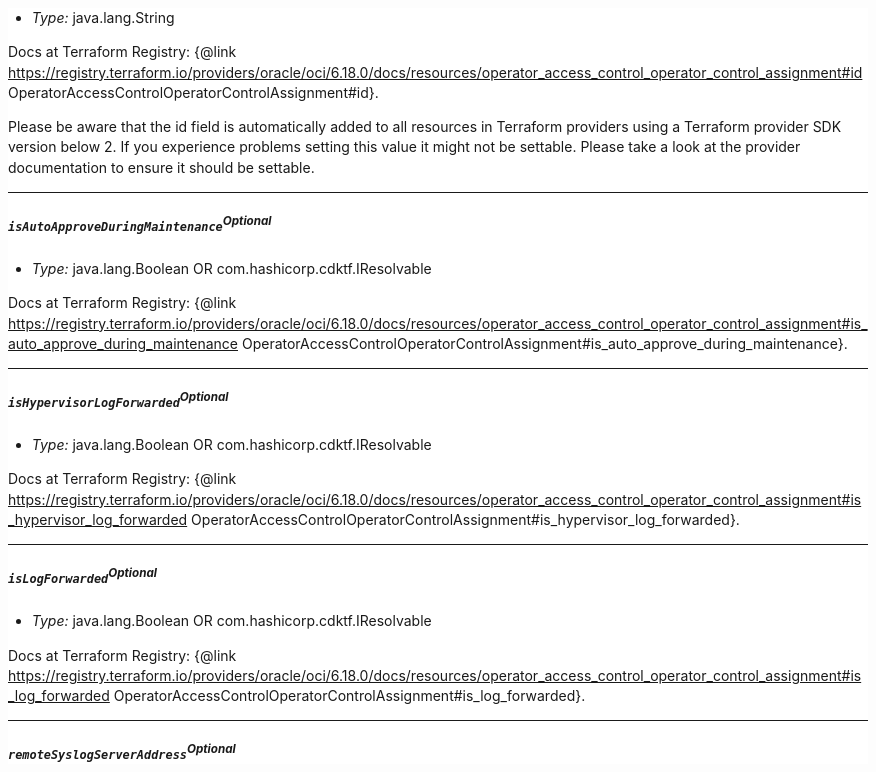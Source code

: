 - *Type:* java.lang.String

Docs at Terraform Registry: {@link https://registry.terraform.io/providers/oracle/oci/6.18.0/docs/resources/operator_access_control_operator_control_assignment#id OperatorAccessControlOperatorControlAssignment#id}.

Please be aware that the id field is automatically added to all resources in Terraform providers using a Terraform provider SDK version below 2.
If you experience problems setting this value it might not be settable. Please take a look at the provider documentation to ensure it should be settable.

---

##### `isAutoApproveDuringMaintenance`<sup>Optional</sup> <a name="isAutoApproveDuringMaintenance" id="rhizo-co-terraform-provider-oci.operatorAccessControlOperatorControlAssignment.OperatorAccessControlOperatorControlAssignment.Initializer.parameter.isAutoApproveDuringMaintenance"></a>

- *Type:* java.lang.Boolean OR com.hashicorp.cdktf.IResolvable

Docs at Terraform Registry: {@link https://registry.terraform.io/providers/oracle/oci/6.18.0/docs/resources/operator_access_control_operator_control_assignment#is_auto_approve_during_maintenance OperatorAccessControlOperatorControlAssignment#is_auto_approve_during_maintenance}.

---

##### `isHypervisorLogForwarded`<sup>Optional</sup> <a name="isHypervisorLogForwarded" id="rhizo-co-terraform-provider-oci.operatorAccessControlOperatorControlAssignment.OperatorAccessControlOperatorControlAssignment.Initializer.parameter.isHypervisorLogForwarded"></a>

- *Type:* java.lang.Boolean OR com.hashicorp.cdktf.IResolvable

Docs at Terraform Registry: {@link https://registry.terraform.io/providers/oracle/oci/6.18.0/docs/resources/operator_access_control_operator_control_assignment#is_hypervisor_log_forwarded OperatorAccessControlOperatorControlAssignment#is_hypervisor_log_forwarded}.

---

##### `isLogForwarded`<sup>Optional</sup> <a name="isLogForwarded" id="rhizo-co-terraform-provider-oci.operatorAccessControlOperatorControlAssignment.OperatorAccessControlOperatorControlAssignment.Initializer.parameter.isLogForwarded"></a>

- *Type:* java.lang.Boolean OR com.hashicorp.cdktf.IResolvable

Docs at Terraform Registry: {@link https://registry.terraform.io/providers/oracle/oci/6.18.0/docs/resources/operator_access_control_operator_control_assignment#is_log_forwarded OperatorAccessControlOperatorControlAssignment#is_log_forwarded}.

---

##### `remoteSyslogServerAddress`<sup>Optional</sup> <a name="remoteSyslogServerAddress" id="rhizo-co-terraform-provider-oci.operatorAccessControlOperatorControlAssignment.OperatorAccessControlOperatorControlAssignment.Initializer.parameter.remoteSyslogServerAddress"></a>
